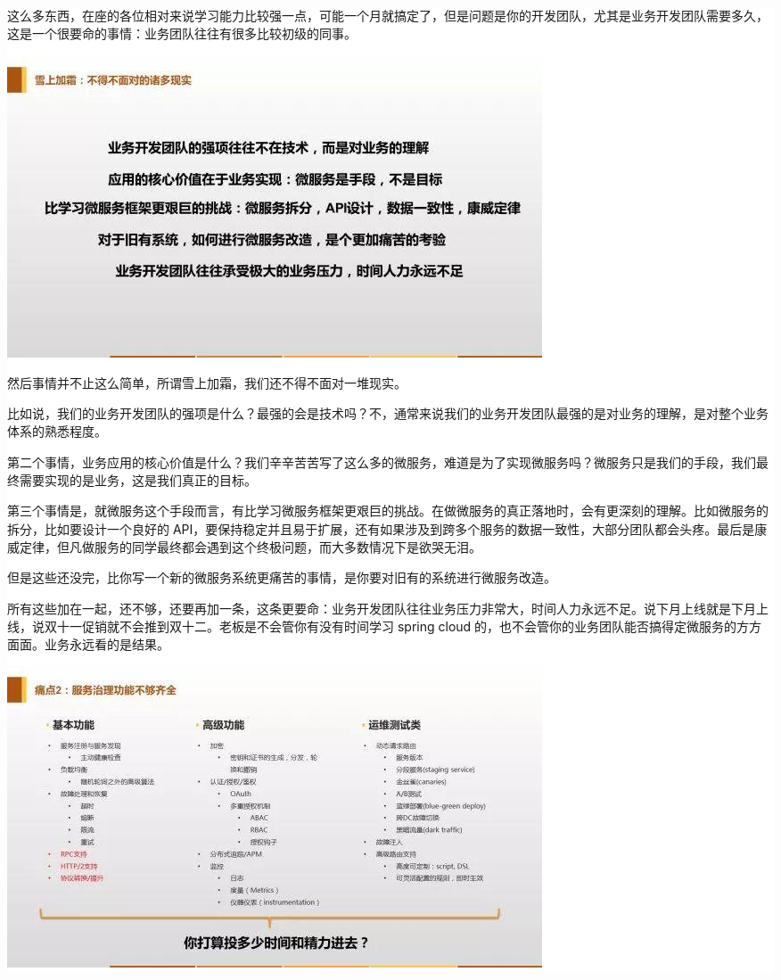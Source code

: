 这么多东西，在座的各位相对来说学习能力比较强一点，可能一个月就搞定了，但是问题是你的开发团队，尤其是业务开发团队需要多久，这是一个很要命的事情：业务团队往往有很多比较初级的同事。

![img](Service%20Mesh%EF%BC%9A%E4%B8%8B%E4%B8%80%E4%BB%A3%E5%BE%AE%E6%9C%8D%E5%8A%A1%EF%BC%9F.assets/20171102113032_859949510c58941fbe1970cc44ccc297_12.jpeg)

然后事情并不止这么简单，所谓雪上加霜，我们还不得不面对一堆现实。

比如说，我们的业务开发团队的强项是什么？最强的会是技术吗？不，通常来说我们的业务开发团队最强的是对业务的理解，是对整个业务体系的熟悉程度。

第二个事情，业务应用的核心价值是什么？我们辛辛苦苦写了这么多的微服务，难道是为了实现微服务吗？微服务只是我们的手段，我们最终需要实现的是业务，这是我们真正的目标。

第三个事情是，就微服务这个手段而言，有比学习微服务框架更艰巨的挑战。在做微服务的真正落地时，会有更深刻的理解。比如微服务的拆分，比如要设计一个良好的  API，要保持稳定并且易于扩展，还有如果涉及到跨多个服务的数据一致性，大部分团队都会头疼。最后是康威定律，但凡做服务的同学最终都会遇到这个终极问题，而大多数情况下是欲哭无泪。

但是这些还没完，比你写一个新的微服务系统更痛苦的事情，是你要对旧有的系统进行微服务改造。

所有这些加在一起，还不够，还要再加一条，这条更要命：业务开发团队往往业务压力非常大，时间人力永远不足。说下月上线就是下月上线，说双十一促销就不会推到双十二。老板是不会管你有没有时间学习 spring cloud 的，也不会管你的业务团队能否搞得定微服务的方方面面。业务永远看的是结果。

![img](Service%20Mesh%EF%BC%9A%E4%B8%8B%E4%B8%80%E4%BB%A3%E5%BE%AE%E6%9C%8D%E5%8A%A1%EF%BC%9F.assets/20171102113032_859949510c58941fbe1970cc44ccc297_13.jpeg)
